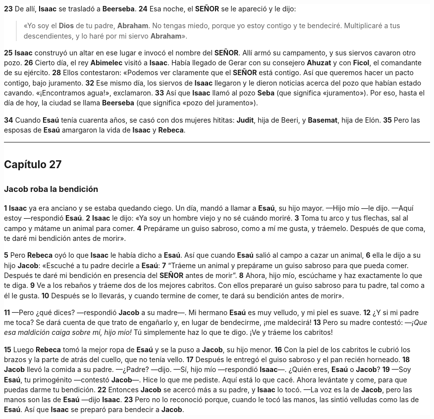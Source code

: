 **23** De allí, **Isaac** se trasladó a **Beerseba**. **24** Esa noche, el **SEÑOR** se le apareció y le dijo:
> «Yo soy el **Dios** de tu padre, **Abraham**. No tengas miedo, porque yo estoy contigo y te bendeciré. Multiplicaré a tus descendientes, y lo haré por mi siervo **Abraham**».

**25** **Isaac** construyó un altar en ese lugar e invocó el nombre del **SEÑOR**. Allí armó su campamento, y sus siervos cavaron otro pozo.
**26** Cierto día, el rey **Abimelec** visitó a **Isaac**. Había llegado de Gerar con su consejero **Ahuzat** y con **Ficol**, el comandante de su ejército.
**28** Ellos contestaron: «Podemos ver claramente que el **SEÑOR** está contigo. Así que queremos hacer un pacto contigo, bajo juramento.
**32** Ese mismo día, los siervos de **Isaac** llegaron y le dieron noticias acerca del pozo que habían estado cavando. «¡Encontramos agua!», exclamaron. **33** Así que **Isaac** llamó al pozo **Seba** (que significa «juramento»). Por eso, hasta el día de hoy, la ciudad se llama **Beerseba** (que significa «pozo del juramento»).

**34** Cuando **Esaú** tenía cuarenta años, se casó con dos mujeres hititas: **Judit**, hija de Beeri, y **Basemat**, hija de Elón. **35** Pero las esposas de **Esaú** amargaron la vida de **Isaac** y **Rebeca**.

---

## Capítulo 27

### Jacob roba la bendición

**1** **Isaac** ya era anciano y se estaba quedando ciego. Un día, mandó a llamar a **Esaú**, su hijo mayor.
—Hijo mío —le dijo.
—Aquí estoy —respondió **Esaú**.
**2** **Isaac** le dijo: «Ya soy un hombre viejo y no sé cuándo moriré. **3** Toma tu arco y tus flechas, sal al campo y mátame un animal para comer. **4** Prepárame un guiso sabroso, como a mí me gusta, y tráemelo. Después de que coma, te daré mi bendición antes de morir».

**5** Pero **Rebeca** oyó lo que **Isaac** le había dicho a **Esaú**. Así que cuando **Esaú** salió al campo a cazar un animal, **6** ella le dijo a su hijo **Jacob**: «Escuché a tu padre decirle a **Esaú**: **7** “Tráeme un animal y prepárame un guiso sabroso para que pueda comer. Después te daré mi bendición en presencia del **SEÑOR** antes de morir”. **8** Ahora, hijo mío, escúchame y haz exactamente lo que te diga. **9** Ve a los rebaños y tráeme dos de los mejores cabritos. Con ellos prepararé un guiso sabroso para tu padre, tal como a él le gusta. **10** Después se lo llevarás, y cuando termine de comer, te dará su bendición antes de morir».

**11** —Pero ¿qué dices? —respondió **Jacob** a su madre—. Mi hermano **Esaú** es muy velludo, y mi piel es suave. **12** ¿Y si mi padre me toca? Se dará cuenta de que trato de engañarlo y, en lugar de bendecirme, ¡me maldecirá!
**13** Pero su madre contestó:
—*¡Que esa maldición caiga sobre mí, hijo mío!* Tú simplemente haz lo que te digo. ¡Ve y tráeme los cabritos!

**15** Luego **Rebeca** tomó la mejor ropa de **Esaú** y se la puso a **Jacob**, su hijo menor. **16** Con la piel de los cabritos le cubrió los brazos y la parte de atrás del cuello, que no tenía vello. **17** Después le entregó el guiso sabroso y el pan recién horneado.
**18** **Jacob** llevó la comida a su padre.
—¿Padre? —dijo.
—Sí, hijo mío —respondió **Isaac**—. ¿Quién eres, **Esaú** o **Jacob**?
**19** —Soy **Esaú**, tu primogénito —contestó **Jacob**—. Hice lo que me pediste. Aquí está lo que cacé. Ahora levántate y come, para que puedas darme tu bendición.
**22** Entonces **Jacob** se acercó más a su padre, y **Isaac** lo tocó.
—La voz es la de **Jacob**, pero las manos son las de **Esaú** —dijo **Isaac**. **23** Pero no lo reconoció porque, cuando le tocó las manos, las sintió velludas como las de **Esaú**. Así que **Isaac** se preparó para bendecir a **Jacob**.
